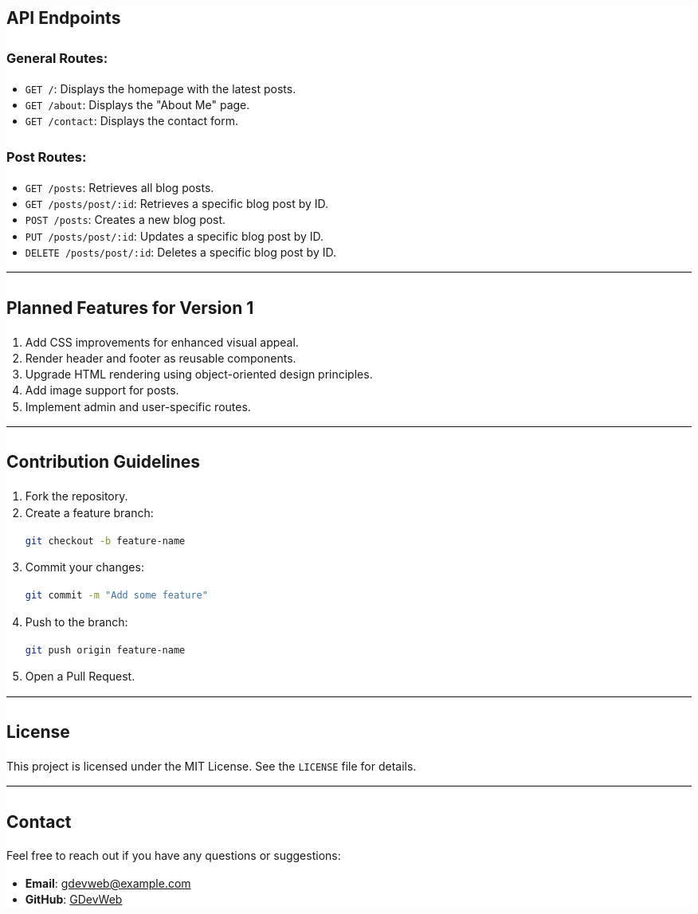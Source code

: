 ## API Endpoints

### General Routes:

- `GET /`: Displays the homepage with the latest posts.
- `GET /about`: Displays the "About Me" page.
- `GET /contact`: Displays the contact form.

### Post Routes:

- `GET /posts`: Retrieves all blog posts.
- `GET /posts/post/:id`: Retrieves a specific blog post by ID.
- `POST /posts`: Creates a new blog post.
- `PUT /posts/post/:id`: Updates a specific blog post by ID.
- `DELETE /posts/post/:id`: Deletes a specific blog post by ID.

---

## Planned Features for Version 1

1. Add CSS improvements for enhanced visual appeal.
2. Render header and footer as reusable components.
3. Upgrade HTML rendering using object-oriented design principles.
4. Add image support for posts.
5. Implement admin and user-specific routes.

---

## Contribution Guidelines

1. Fork the repository.
2. Create a feature branch:
   ```bash
   git checkout -b feature-name
   ```
3. Commit your changes:
   ```bash
   git commit -m "Add some feature"
   ```
4. Push to the branch:
   ```bash
   git push origin feature-name
   ```
5. Open a Pull Request.

---

## License

This project is licensed under the MIT License. See the `LICENSE` file for details.

---

## Contact

Feel free to reach out if you have any questions or suggestions:

- **Email**: gdevweb@example.com
- **GitHub**: [GDevWeb](https://github.com/GDevWeb)

